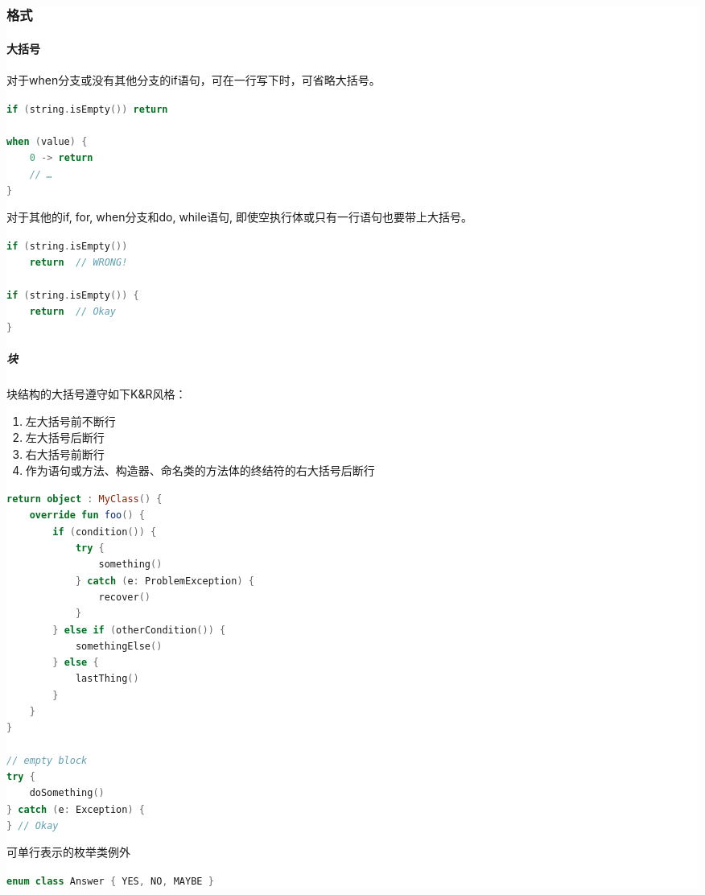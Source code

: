 ### 格式
#### 大括号
对于when分支或没有其他分支的if语句，可在一行写下时，可省略大括号。
``` kotlin
if (string.isEmpty()) return

when (value) {
    0 -> return
    // …
}
```
对于其他的if, for, when分支和do, while语句, 即使空执行体或只有一行语句也要带上大括号。
``` kotlin
if (string.isEmpty())
    return  // WRONG!

if (string.isEmpty()) {
    return  // Okay
}
```

##### 块
块结构的大括号遵守如下K&R风格：
1.	左大括号前不断行
2.	左大括号后断行
3.	右大括号前断行
4.	作为语句或方法、构造器、命名类的方法体的终结符的右大括号后断行

``` kotlin
return object : MyClass() {
    override fun foo() {
        if (condition()) {
            try {
                something()
            } catch (e: ProblemException) {
                recover()
            }
        } else if (otherCondition()) {
            somethingElse()
        } else {
            lastThing()
        }
    }
}

// empty block
try {
    doSomething()
} catch (e: Exception) {
} // Okay
```
可单行表示的枚举类例外
``` kotlin
enum class Answer { YES, NO, MAYBE }
```
